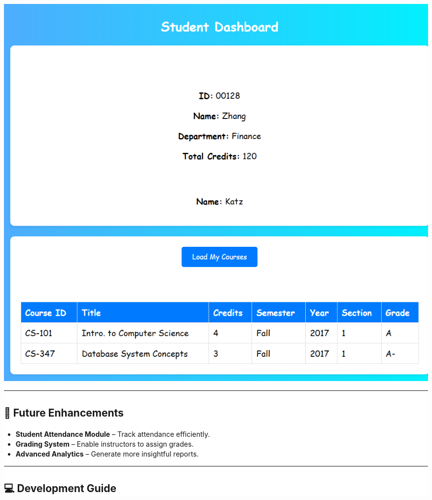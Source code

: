 ![Student Dashboard](front/images/13.png)

---

## 🎯 Future Enhancements

- **Student Attendance Module** – Track attendance efficiently.
- **Grading System** – Enable instructors to assign grades.
- **Advanced Analytics** – Generate more insightful reports.

---

## 💻 Development Guide
